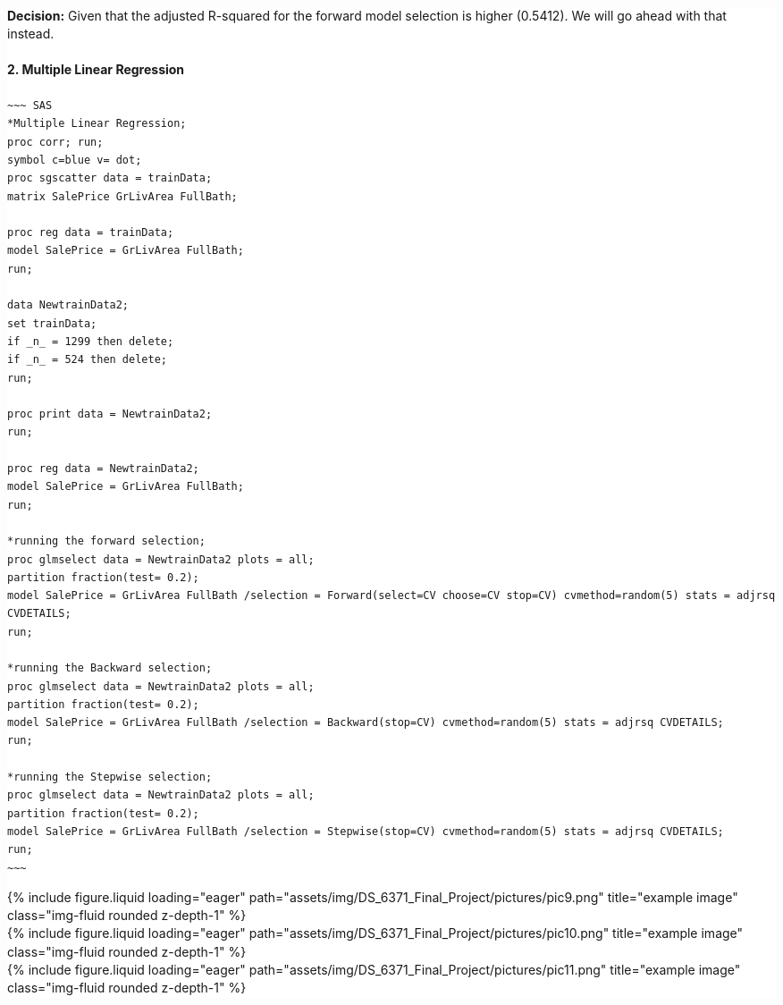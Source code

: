 **Decision:**  Given  that  the  adjusted R-squared for the forward model selection is higher (0.5412). We will go ahead with that instead.


#### 2.   Multiple Linear Regression

    ~~~ SAS
    *Multiple Linear Regression;
    proc corr; run;
    symbol c=blue v= dot;
    proc sgscatter data = trainData;
    matrix SalePrice GrLivArea FullBath;
    
    proc reg data = trainData;
    model SalePrice = GrLivArea FullBath;
    run;
    
    data NewtrainData2;
    set trainData;
    if _n_ = 1299 then delete;
    if _n_ = 524 then delete;
    run;
    
    proc print data = NewtrainData2;
    run;
    
    proc reg data = NewtrainData2;
    model SalePrice = GrLivArea FullBath;
    run;
    
    *running the forward selection;
    proc glmselect data = NewtrainData2 plots = all;
    partition fraction(test= 0.2);
    model SalePrice = GrLivArea FullBath /selection = Forward(select=CV choose=CV stop=CV) cvmethod=random(5) stats = adjrsq CVDETAILS;
    run;
    
    *running the Backward selection;
    proc glmselect data = NewtrainData2 plots = all;
    partition fraction(test= 0.2);
    model SalePrice = GrLivArea FullBath /selection = Backward(stop=CV) cvmethod=random(5) stats = adjrsq CVDETAILS;
    run;
    
    *running the Stepwise selection;
    proc glmselect data = NewtrainData2 plots = all;
    partition fraction(test= 0.2);
    model SalePrice = GrLivArea FullBath /selection = Stepwise(stop=CV) cvmethod=random(5) stats = adjrsq CVDETAILS;
    run;
    ~~~ 

<div class="row">
    <div class="col-sm mt-3 mt-md-0">
        {% include figure.liquid loading="eager" path="assets/img/DS_6371_Final_Project/pictures/pic9.png" title="example image" class="img-fluid rounded z-depth-1" %}
    </div>
        <div class="col-sm mt-3 mt-md-0">
        {% include figure.liquid loading="eager" path="assets/img/DS_6371_Final_Project/pictures/pic10.png" title="example image" class="img-fluid rounded z-depth-1" %}
    </div>
        <div class="col-sm mt-3 mt-md-0">
        {% include figure.liquid loading="eager" path="assets/img/DS_6371_Final_Project/pictures/pic11.png" title="example image" class="img-fluid rounded z-depth-1" %}
    </div>
</div>
